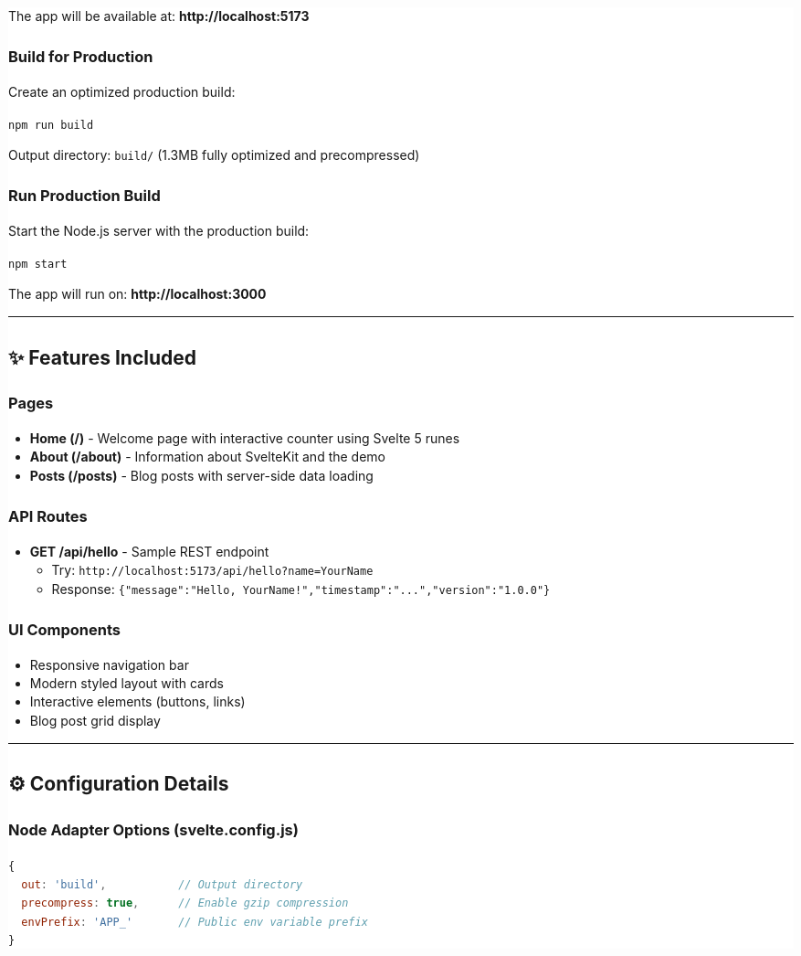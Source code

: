 The app will be available at: **http://localhost:5173**

### Build for Production

Create an optimized production build:

```bash
npm run build
```

Output directory: `build/` (1.3MB fully optimized and precompressed)

### Run Production Build

Start the Node.js server with the production build:

```bash
npm start
```

The app will run on: **http://localhost:3000**

---

## ✨ Features Included

### Pages
- **Home (/)** - Welcome page with interactive counter using Svelte 5 runes
- **About (/about)** - Information about SvelteKit and the demo
- **Posts (/posts)** - Blog posts with server-side data loading

### API Routes
- **GET /api/hello** - Sample REST endpoint
  - Try: `http://localhost:5173/api/hello?name=YourName`
  - Response: `{"message":"Hello, YourName!","timestamp":"...","version":"1.0.0"}`

### UI Components
- Responsive navigation bar
- Modern styled layout with cards
- Interactive elements (buttons, links)
- Blog post grid display

---

## ⚙️ Configuration Details

### Node Adapter Options (svelte.config.js)
```javascript
{
  out: 'build',           // Output directory
  precompress: true,      // Enable gzip compression
  envPrefix: 'APP_'       // Public env variable prefix
}
```
